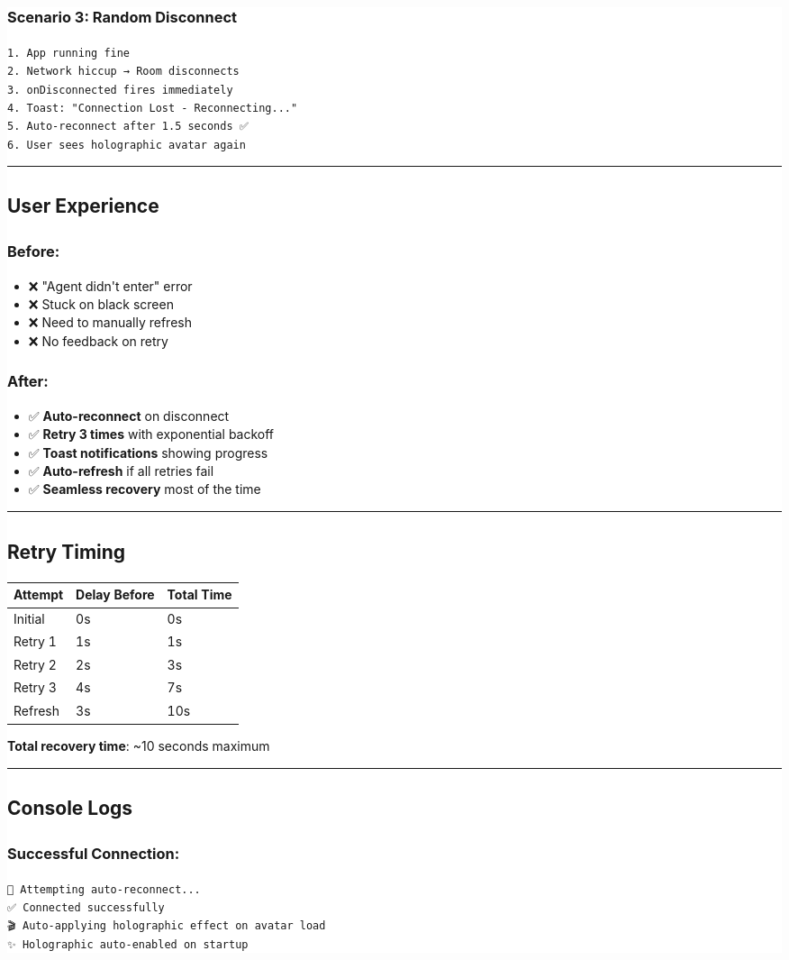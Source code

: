 
### Scenario 3: **Random Disconnect**
```
1. App running fine
2. Network hiccup → Room disconnects
3. onDisconnected fires immediately
4. Toast: "Connection Lost - Reconnecting..."
5. Auto-reconnect after 1.5 seconds ✅
6. User sees holographic avatar again
```

---

## User Experience

### Before:
- ❌ "Agent didn't enter" error
- ❌ Stuck on black screen
- ❌ Need to manually refresh
- ❌ No feedback on retry

### After:
- ✅ **Auto-reconnect** on disconnect
- ✅ **Retry 3 times** with exponential backoff
- ✅ **Toast notifications** showing progress
- ✅ **Auto-refresh** if all retries fail
- ✅ **Seamless recovery** most of the time

---

## Retry Timing

| Attempt | Delay Before | Total Time |
|---------|--------------|------------|
| Initial | 0s | 0s |
| Retry 1 | 1s | 1s |
| Retry 2 | 2s | 3s |
| Retry 3 | 4s | 7s |
| Refresh | 3s | 10s |

**Total recovery time**: ~10 seconds maximum

---

## Console Logs

### Successful Connection:
```
🔄 Attempting auto-reconnect...
✅ Connected successfully
🎬 Auto-applying holographic effect on avatar load
✨ Holographic auto-enabled on startup
```

